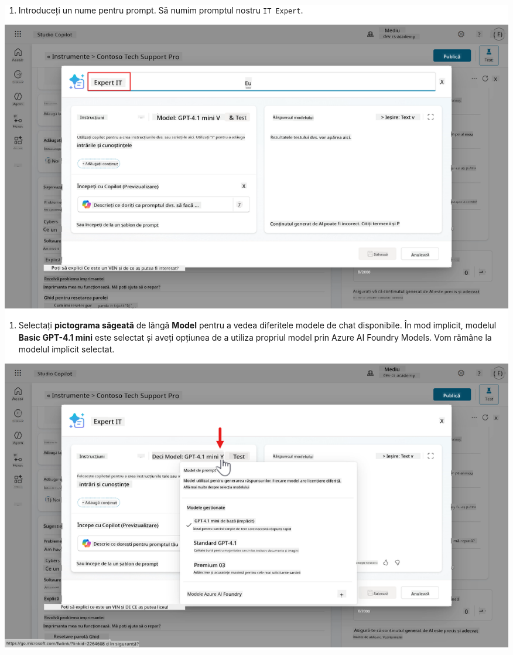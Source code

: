 1. Introduceți un nume pentru prompt. Să numim promptul nostru `IT Expert`.

![Introducere nume](../../../../../translated_images/3.2_04_NamePrompt.67178a4b79333994794e77a58448f1f1f80227fdbc16b21a4b88bc0b905b33aa.ro.png)

1. Selectați **pictograma săgeată** de lângă **Model** pentru a vedea diferitele modele de chat disponibile. În mod implicit, modelul **Basic GPT-4.1 mini** este selectat și aveți opțiunea de a utiliza propriul model prin Azure AI Foundry Models. Vom rămâne la modelul implicit selectat.

![Schimbare model](../../../../../translated_images/3.2_05_ChangeModel.8a75ced775c7a4cffa706207974fdb262fb706f80b5ca021bbcf2efa7319e460.ro.png)
